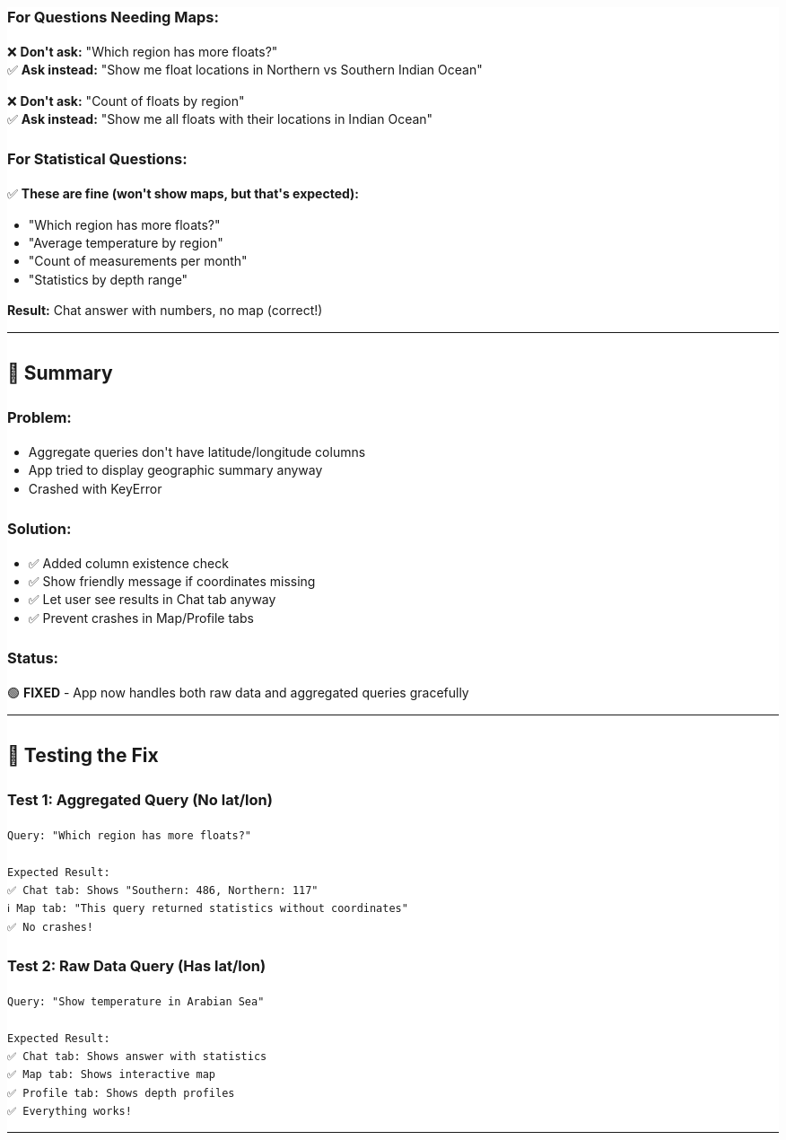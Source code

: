 ### **For Questions Needing Maps:**

❌ **Don't ask:** "Which region has more floats?"  
✅ **Ask instead:** "Show me float locations in Northern vs Southern Indian Ocean"

❌ **Don't ask:** "Count of floats by region"  
✅ **Ask instead:** "Show me all floats with their locations in Indian Ocean"

### **For Statistical Questions:**

✅ **These are fine (won't show maps, but that's expected):**
- "Which region has more floats?"
- "Average temperature by region"
- "Count of measurements per month"
- "Statistics by depth range"

**Result:** Chat answer with numbers, no map (correct!)

---

## 📝 Summary

### **Problem:**
- Aggregate queries don't have latitude/longitude columns
- App tried to display geographic summary anyway
- Crashed with KeyError

### **Solution:**
- ✅ Added column existence check
- ✅ Show friendly message if coordinates missing
- ✅ Let user see results in Chat tab anyway
- ✅ Prevent crashes in Map/Profile tabs

### **Status:**
🟢 **FIXED** - App now handles both raw data and aggregated queries gracefully

---

## 🚀 Testing the Fix

### **Test 1: Aggregated Query (No lat/lon)**
```
Query: "Which region has more floats?"

Expected Result:
✅ Chat tab: Shows "Southern: 486, Northern: 117"
ℹ️ Map tab: "This query returned statistics without coordinates"
✅ No crashes!
```

### **Test 2: Raw Data Query (Has lat/lon)**
```
Query: "Show temperature in Arabian Sea"

Expected Result:
✅ Chat tab: Shows answer with statistics
✅ Map tab: Shows interactive map
✅ Profile tab: Shows depth profiles
✅ Everything works!
```

---